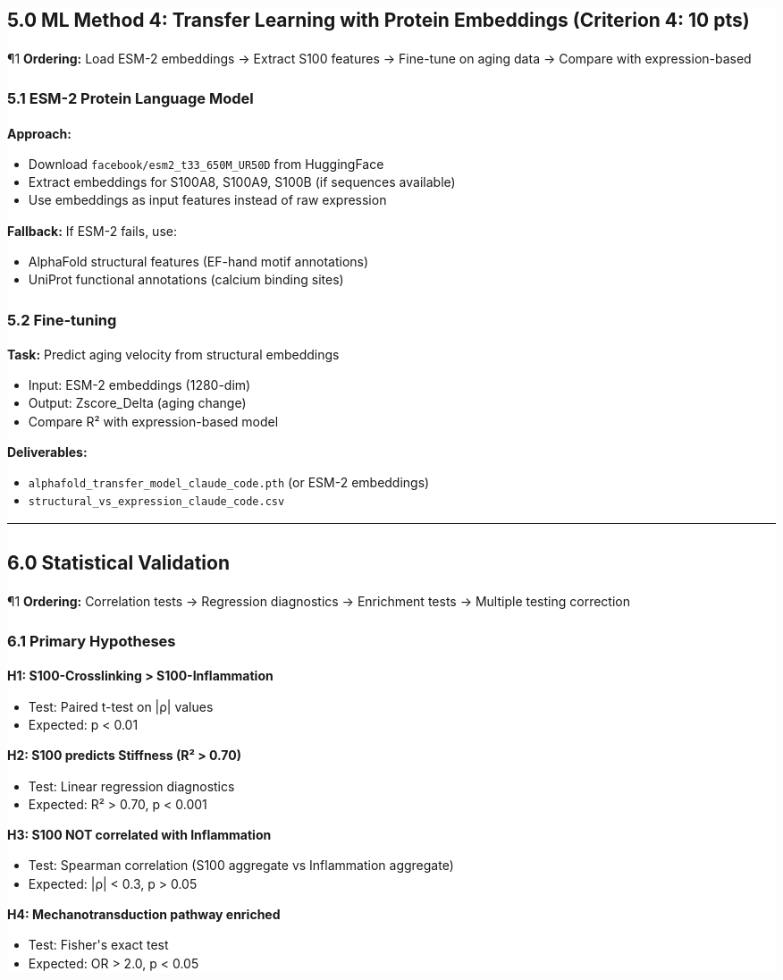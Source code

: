 
## 5.0 ML Method 4: Transfer Learning with Protein Embeddings (Criterion 4: 10 pts)

¶1 **Ordering:** Load ESM-2 embeddings → Extract S100 features → Fine-tune on aging data → Compare with expression-based

### 5.1 ESM-2 Protein Language Model

**Approach:**
- Download `facebook/esm2_t33_650M_UR50D` from HuggingFace
- Extract embeddings for S100A8, S100A9, S100B (if sequences available)
- Use embeddings as input features instead of raw expression

**Fallback:** If ESM-2 fails, use:
- AlphaFold structural features (EF-hand motif annotations)
- UniProt functional annotations (calcium binding sites)

### 5.2 Fine-tuning

**Task:** Predict aging velocity from structural embeddings
- Input: ESM-2 embeddings (1280-dim)
- Output: Zscore_Delta (aging change)
- Compare R² with expression-based model

**Deliverables:**
- `alphafold_transfer_model_claude_code.pth` (or ESM-2 embeddings)
- `structural_vs_expression_claude_code.csv`

---

## 6.0 Statistical Validation

¶1 **Ordering:** Correlation tests → Regression diagnostics → Enrichment tests → Multiple testing correction

### 6.1 Primary Hypotheses

**H1: S100-Crosslinking > S100-Inflammation**
- Test: Paired t-test on |ρ| values
- Expected: p < 0.01

**H2: S100 predicts Stiffness (R² > 0.70)**
- Test: Linear regression diagnostics
- Expected: R² > 0.70, p < 0.001

**H3: S100 NOT correlated with Inflammation**
- Test: Spearman correlation (S100 aggregate vs Inflammation aggregate)
- Expected: |ρ| < 0.3, p > 0.05

**H4: Mechanotransduction pathway enriched**
- Test: Fisher's exact test
- Expected: OR > 2.0, p < 0.05
